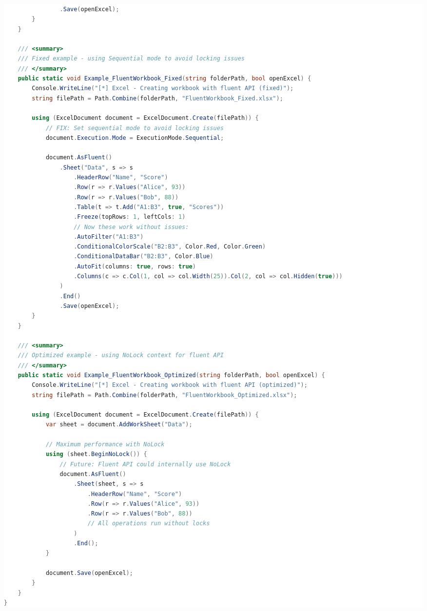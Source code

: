 ```csharp
                .Save(openExcel);
        }
    }
    
    /// <summary>
    /// Fixed example - using Sequential mode to avoid locking issues
    /// </summary>
    public static void Example_FluentWorkbook_Fixed(string folderPath, bool openExcel) {
        Console.WriteLine("[*] Excel - Creating workbook with fluent API (fixed)");
        string filePath = Path.Combine(folderPath, "FluentWorkbook_Fixed.xlsx");
        
        using (ExcelDocument document = ExcelDocument.Create(filePath)) {
            // FIX: Set sequential mode to avoid locking issues
            document.Execution.Mode = ExecutionMode.Sequential;
            
            document.AsFluent()
                .Sheet("Data", s => s
                    .HeaderRow("Name", "Score")
                    .Row(r => r.Values("Alice", 93))
                    .Row(r => r.Values("Bob", 88))
                    .Table(t => t.Add("A1:B3", true, "Scores"))
                    .Freeze(topRows: 1, leftCols: 1)
                    // Now these work without issues:
                    .AutoFilter("A1:B3")
                    .ConditionalColorScale("B2:B3", Color.Red, Color.Green)
                    .ConditionalDataBar("B2:B3", Color.Blue)
                    .AutoFit(columns: true, rows: true)
                    .Columns(c => c.Col(1, col => col.Width(25)).Col(2, col => col.Hidden(true)))
                )
                .End()
                .Save(openExcel);
        }
    }
    
    /// <summary>
    /// Optimized example - using NoLock context for fluent API
    /// </summary>
    public static void Example_FluentWorkbook_Optimized(string folderPath, bool openExcel) {
        Console.WriteLine("[*] Excel - Creating workbook with fluent API (optimized)");
        string filePath = Path.Combine(folderPath, "FluentWorkbook_Optimized.xlsx");
        
        using (ExcelDocument document = ExcelDocument.Create(filePath)) {
            var sheet = document.AddWorkSheet("Data");
            
            // Maximum performance with NoLock
            using (sheet.BeginNoLock()) {
                // Future: Fluent API could internally use NoLock
                document.AsFluent()
                    .Sheet(sheet, s => s
                        .HeaderRow("Name", "Score")
                        .Row(r => r.Values("Alice", 93))
                        .Row(r => r.Values("Bob", 88))
                        // All operations run without locks
                    )
                    .End();
            }
            
            document.Save(openExcel);
        }
    }
}
```
